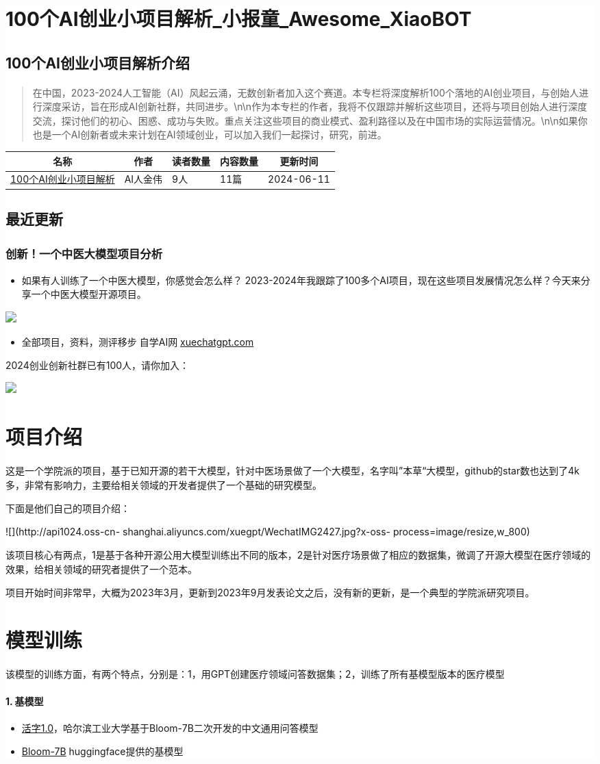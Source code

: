 # 100个AI创业小项目解析_小报童_Awesome_XiaoBOT

## 100个AI创业小项目解析介绍
> 在中国，2023-2024人工智能（AI）风起云涌，无数创新者加入这个赛道。本专栏将深度解析100个落地的AI创业项目，与创始人进行深度采访，旨在形成AI创新社群，共同进步。\n\n作为本专栏的作者，我将不仅跟踪并解析这些项目，还将与项目创始人进行深度交流，探讨他们的初心、困惑、成功与失败。重点关注这些项目的商业模式、盈利路径以及在中国市场的实际运营情况。\n\n如果你也是一个AI创新者或未来计划在AI领域创业，可以加入我们一起探讨，研究，前进。  
  


|名称|作者|读者数量|内容数量|更新时间|
|---|---|---|---|---|
|[100个AI创业小项目解析](https://xiaobot.net/p/ai100cx?refer=9c3f1c95-a052-465a-9902-f6d75080262a)|AI人金伟|9人|11篇|2024-06-11|

## 最近更新
### 创新！一个中医大模型项目分析

  * 如果有人训练了一个中医大模型，你感觉会怎么样？ 2023-2024年我跟踪了100多个AI项目，现在这些项目发展情况怎么样？今天来分享一个中医大模型开源项目。

![](https://static.xiaobot.net/file/2024-06-11/580209/ea5594469e836d9264e4581d7dba7092.jpeg)

  * 全部项目，资料，测评移步 自学AI网 [xuechatgpt.com](http://xuechatgpt.com)

2024创业创新社群已有100人，请你加入：

![](https://static.xiaobot.net/file/2024-06-11/580209/281ca083e91c5f0c74d52e6473726fd5.png)

# **项目介绍**

这是一个学院派的项目，基于已知开源的若干大模型，针对中医场景做了一个大模型，名字叫”本草“大模型，github的star数也达到了4k多，非常有影响力，主要给相关领域的开发者提供了一个基础的研究模型。

下面是他们自己的项目介绍：

![](http://api1024.oss-cn-
shanghai.aliyuncs.com/xuegpt/WechatIMG2427.jpg?x-oss-
process=image/resize,w_800)

该项目核心有两点，1是基于各种开源公用大模型训练出不同的版本，2是针对医疗场景做了相应的数据集，微调了开源大模型在医疗领域的效果，给相关领域的研究者提供了一个范本。

项目开始时间非常早，大概为2023年3月，更新到2023年9月发表论文之后，没有新的更新，是一个典型的学院派研究项目。

# **模型训练**

该模型的训练方面，有两个特点，分别是：1，用GPT创建医疗领域问答数据集；2，训练了所有基模型版本的医疗模型

#### **1\. 基模型**

  * [活字1.0](https://github.com/HIT-SCIR/huozi)，哈尔滨工业大学基于Bloom-7B二次开发的中文通用问答模型

  * [Bloom-7B](https://huggingface.co/bigscience/bloomz-7b1) huggingface提供的基模型
